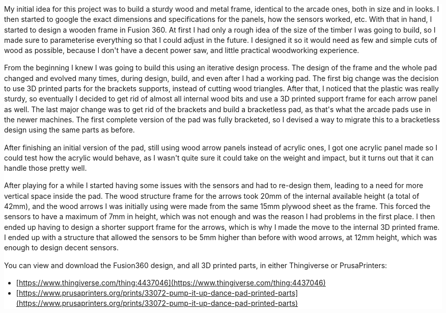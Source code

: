 My initial idea for this project was to build a sturdy wood and metal frame, identical to the arcade ones, both in size
and in looks. I then started to google the exact dimensions and specifications for the panels, how the sensors worked,
etc. With that in hand, I started to design a wooden frame in Fusion 360. At first I had only a rough idea of the size
of the timber I was going to build, so I made sure to parameterise everything so that I could adjust in the future.
I designed it so it would need as few and simple cuts of wood as possible, because I don't have a decent power saw,
and little practical woodworking experience.

From the beginning I knew I was going to build this using an iterative design process. The design of the frame and
the whole pad changed and evolved many times, during design, build, and even after I had a working pad. The first big
change was the decision to use 3D printed parts for the brackets supports, instead of cutting wood triangles. After
that, I noticed that the plastic was really sturdy, so eventually I decided to get rid of almost all internal wood bits
and use a 3D printed support frame for each arrow panel as well. The last major change was to get rid of the brackets
and build a bracketless pad, as that's what the arcade pads use in the newer machines. The first complete version of
the pad was fully bracketed, so I devised a way to migrate this to a bracketless design using the same parts as before.

After finishing an initial version of the pad, still using wood arrow panels instead of acrylic ones, I got one acrylic
panel made so I could test how the acrylic would behave, as I wasn't quite sure it could take on the weight and impact,
but it turns out that it can handle those pretty well.

After playing for a while I started having some issues with the sensors and had to re-design them, leading to a need
for more vertical space inside the pad. The wood structure frame for the arrows took 20mm of the internal available
height (a total of 42mm), and the wood arrows I was initially using were made from the same 15mm plywood sheet as the
frame. This forced the sensors to have a maximum of 7mm in height, which was not enough and was the reason I had
problems in the first place. I then ended up having to design a shorter support frame for the arrows, which is why I
made the move to the internal 3D printed frame. I ended up with a structure that allowed the sensors to be 5mm higher
than before with wood arrows, at 12mm height, which was enough to design decent sensors.

You can view and download the Fusion360 design, and all 3D printed parts, in either Thingiverse or PrusaPrinters:

* [https://www.thingiverse.com/thing:4437046](https://www.thingiverse.com/thing:4437046)
* [https://www.prusaprinters.org/prints/33072-pump-it-up-dance-pad-printed-parts](https://www.prusaprinters.org/prints/33072-pump-it-up-dance-pad-printed-parts)

